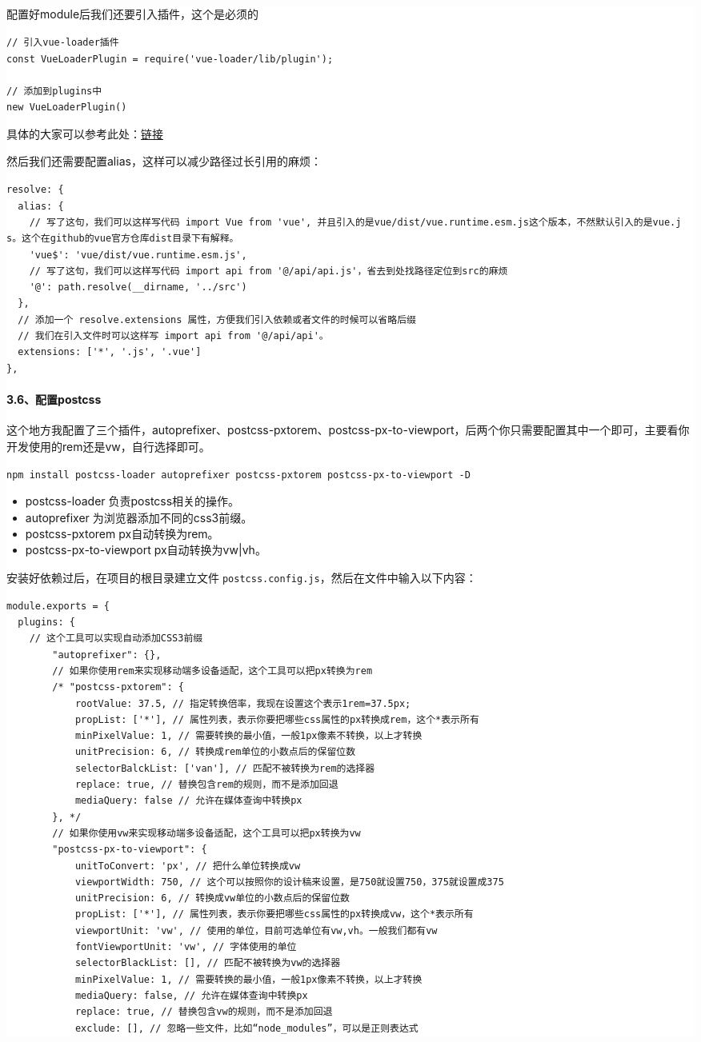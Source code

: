 配置好module后我们还要引入插件，这个是必须的
```
// 引入vue-loader插件
const VueLoaderPlugin = require('vue-loader/lib/plugin');

// 添加到plugins中
new VueLoaderPlugin()
```
具体的大家可以参考此处：[链接](https://vue-loader.vuejs.org/zh/guide/)

然后我们还需要配置alias，这样可以减少路径过长引用的麻烦：
```
resolve: {
  alias: {
    // 写了这句，我们可以这样写代码 import Vue from 'vue', 并且引入的是vue/dist/vue.runtime.esm.js这个版本，不然默认引入的是vue.js。这个在github的vue官方仓库dist目录下有解释。
    'vue$': 'vue/dist/vue.runtime.esm.js',
    // 写了这句，我们可以这样写代码 import api from '@/api/api.js'，省去到处找路径定位到src的麻烦
    '@': path.resolve(__dirname, '../src')
  },
  // 添加一个 resolve.extensions 属性，方便我们引入依赖或者文件的时候可以省略后缀
  // 我们在引入文件时可以这样写 import api from '@/api/api'。
  extensions: ['*', '.js', '.vue']
},
```

#### 3.6、配置postcss
这个地方我配置了三个插件，autoprefixer、postcss-pxtorem、postcss-px-to-viewport，后两个你只需要配置其中一个即可，主要看你开发使用的rem还是vw，自行选择即可。
```
npm install postcss-loader autoprefixer postcss-pxtorem postcss-px-to-viewport -D
```
- postcss-loader 负责postcss相关的操作。
- autoprefixer 为浏览器添加不同的css3前缀。
- postcss-pxtorem px自动转换为rem。
- postcss-px-to-viewport px自动转换为vw|vh。

安装好依赖过后，在项目的根目录建立文件 `postcss.config.js`，然后在文件中输入以下内容：
```
module.exports = {
  plugins: {
    // 这个工具可以实现自动添加CSS3前缀
		"autoprefixer": {},
		// 如果你使用rem来实现移动端多设备适配，这个工具可以把px转换为rem
		/* "postcss-pxtorem": {
			rootValue: 37.5, // 指定转换倍率，我现在设置这个表示1rem=37.5px;
			propList: ['*'], // 属性列表，表示你要把哪些css属性的px转换成rem，这个*表示所有
			minPixelValue: 1, // 需要转换的最小值，一般1px像素不转换，以上才转换
			unitPrecision: 6, // 转换成rem单位的小数点后的保留位数
			selectorBalckList: ['van'], // 匹配不被转换为rem的选择器
			replace: true, // 替换包含rem的规则，而不是添加回退
			mediaQuery: false // 允许在媒体查询中转换px
		}, */
		// 如果你使用vw来实现移动端多设备适配，这个工具可以把px转换为vw
		"postcss-px-to-viewport": {
			unitToConvert: 'px', // 把什么单位转换成vw
			viewportWidth: 750, // 这个可以按照你的设计稿来设置，是750就设置750，375就设置成375
			unitPrecision: 6, // 转换成vw单位的小数点后的保留位数
			propList: ['*'], // 属性列表，表示你要把哪些css属性的px转换成vw，这个*表示所有
			viewportUnit: 'vw', // 使用的单位，目前可选单位有vw,vh。一般我们都有vw
			fontViewportUnit: 'vw', // 字体使用的单位
			selectorBlackList: [], // 匹配不被转换为vw的选择器
			minPixelValue: 1, // 需要转换的最小值，一般1px像素不转换，以上才转换
			mediaQuery: false, // 允许在媒体查询中转换px
			replace: true, // 替换包含vw的规则，而不是添加回退
			exclude: [], // 忽略一些文件，比如“node_modules”，可以是正则表达式
```